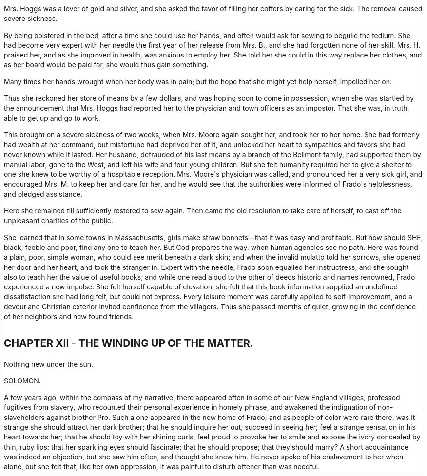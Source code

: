 Mrs. Hoggs was a lover of gold and silver, and she asked the favor of filling her coffers by caring for the sick. The removal caused severe sickness.

By being bolstered in the bed, after a time she could use her hands, and often would ask for sewing to beguile the tedium. She had become very expert with her needle the first year of her release from Mrs. B., and she had forgotten none of her skill. Mrs. H. praised her, and as she improved in health, was anxious to employ her. She told her she could in this way replace her clothes, and as her board would be paid for, she would thus gain something.

Many times her hands wrought when her body was in pain; but the hope that she might yet help herself, impelled her on.

Thus she reckoned her store of means by a few dollars, and was hoping soon to come in possession, when she was startled by the announcement that Mrs. Hoggs had reported her to the physician and town officers as an impostor. That she was, in truth, able to get up and go to work.

This brought on a severe sickness of two weeks, when Mrs. Moore again sought her, and took her to her home. She had formerly had wealth at her command, but misfortune had deprived her of it, and unlocked her heart to sympathies and favors she had never known while it lasted. Her husband, defrauded of his last means by a branch of the Bellmont family, had supported them by manual labor, gone to the West, and left his wife and four young children. But she felt humanity required her to give a shelter to one she knew to be worthy of a hospitable reception. Mrs. Moore's physician was called, and pronounced her a very sick girl, and encouraged Mrs. M. to keep her and care for her, and he would see that the authorities were informed of Frado's helplessness, and pledged assistance.

Here she remained till sufficiently restored to sew again. Then came the old resolution to take care of herself, to cast off the unpleasant charities of the public.

She learned that in some towns in Massachusetts, girls make straw bonnets—that it was easy and profitable. But how should SHE, black, feeble and poor, find any one to teach her. But God prepares the way, when human agencies see no path. Here was found a plain, poor, simple woman, who could see merit beneath a dark skin; and when the invalid mulatto told her sorrows, she opened her door and her heart, and took the stranger in. Expert with the needle, Frado soon equalled her instructress; and she sought also to teach her the value of useful books; and while one read aloud to the other of deeds historic and names renowned, Frado experienced a new impulse. She felt herself capable of elevation; she felt that this book information supplied an undefined dissatisfaction she had long felt, but could not express. Every leisure moment was carefully applied to self-improvement, and a devout and Christian exterior invited confidence from the villagers. Thus she passed months of quiet, growing in the confidence of her neighbors and new found friends.


## CHAPTER XII - THE WINDING UP OF THE MATTER.

Nothing new under the sun.

SOLOMON.


A few years ago, within the compass of my narrative, there appeared often in some of our New England villages, professed fugitives from slavery, who recounted their personal experience in homely phrase, and awakened the indignation of non-slaveholders against brother Pro. Such a one appeared in the new home of Frado; and as people of color were rare there, was it strange she should attract her dark brother; that he should inquire her out; succeed in seeing her; feel a strange sensation in his heart towards her; that he should toy with her shining curls, feel proud to provoke her to smile and expose the ivory concealed by thin, ruby lips; that her sparkling eyes should fascinate; that he should propose; that they should marry? A short acquaintance was indeed an objection, but she saw him often, and thought she knew him. He never spoke of his enslavement to her when alone, but she felt that, like her own oppression, it was painful to disturb oftener than was needful.
